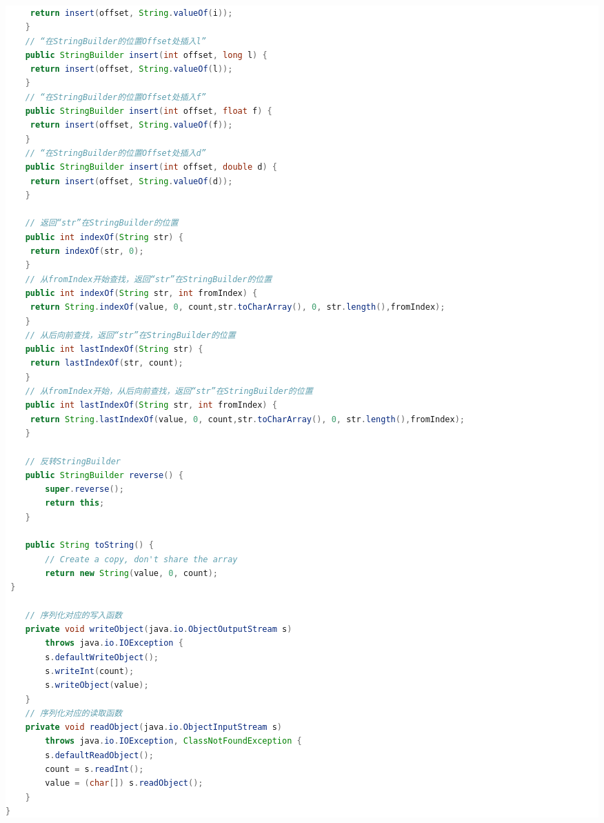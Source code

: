    ```java
       	return insert(offset, String.valueOf(i));
       }
       // “在StringBuilder的位置Offset处插入l”
       public StringBuilder insert(int offset, long l) {
       	return insert(offset, String.valueOf(l));
       }
       // “在StringBuilder的位置Offset处插入f”
       public StringBuilder insert(int offset, float f) {
       	return insert(offset, String.valueOf(f));
       }
       // “在StringBuilder的位置Offset处插入d”
       public StringBuilder insert(int offset, double d) {
       	return insert(offset, String.valueOf(d));
       }
       
       // 返回“str”在StringBuilder的位置
       public int indexOf(String str) {
       	return indexOf(str, 0);
       }
       // 从fromIndex开始查找，返回“str”在StringBuilder的位置
       public int indexOf(String str, int fromIndex) {
       	return String.indexOf(value, 0, count,str.toCharArray(), 0, str.length(),fromIndex);
       }
       // 从后向前查找，返回“str”在StringBuilder的位置
       public int lastIndexOf(String str) {
       	return lastIndexOf(str, count);
       }
       // 从fromIndex开始，从后向前查找，返回“str”在StringBuilder的位置
       public int lastIndexOf(String str, int fromIndex) {
       	return String.lastIndexOf(value, 0, count,str.toCharArray(), 0, str.length(),fromIndex);
       }
       
       // 反转StringBuilder
       public StringBuilder reverse() {
           super.reverse();
           return this;
       }
       
       public String toString() {
           // Create a copy, don't share the array
           return new String(value, 0, count);
   	}
       
       // 序列化对应的写入函数
       private void writeObject(java.io.ObjectOutputStream s)
           throws java.io.IOException {
           s.defaultWriteObject();
           s.writeInt(count);
           s.writeObject(value);
       }
       // 序列化对应的读取函数
       private void readObject(java.io.ObjectInputStream s)
           throws java.io.IOException, ClassNotFoundException {
           s.defaultReadObject();
           count = s.readInt();
           value = (char[]) s.readObject();
       }
   }
   ```
